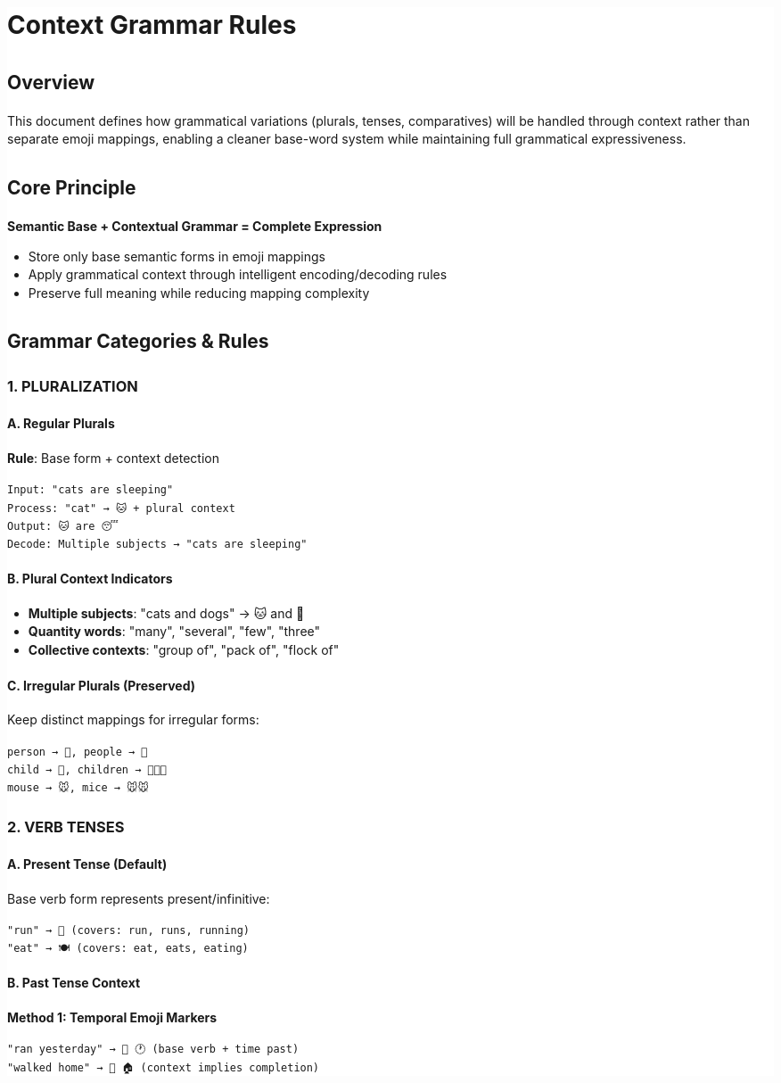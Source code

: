 # Context Grammar Rules

## Overview
This document defines how grammatical variations (plurals, tenses, comparatives) will be handled through context rather than separate emoji mappings, enabling a cleaner base-word system while maintaining full grammatical expressiveness.

## Core Principle
**Semantic Base + Contextual Grammar = Complete Expression**
- Store only base semantic forms in emoji mappings
- Apply grammatical context through intelligent encoding/decoding rules
- Preserve full meaning while reducing mapping complexity

## Grammar Categories & Rules

### 1. PLURALIZATION

#### A. Regular Plurals
**Rule**: Base form + context detection
```
Input: "cats are sleeping"
Process: "cat" → 🐱 + plural context
Output: 🐱 are 😴
Decode: Multiple subjects → "cats are sleeping"
```

#### B. Plural Context Indicators
- **Multiple subjects**: "cats and dogs" → 🐱 and 🐶
- **Quantity words**: "many", "several", "few", "three"  
- **Collective contexts**: "group of", "pack of", "flock of"

#### C. Irregular Plurals (Preserved)
Keep distinct mappings for irregular forms:
```
person → 👤, people → 👥
child → 👶, children → 👶👶👶  
mouse → 🐭, mice → 🐭🐭
```

### 2. VERB TENSES

#### A. Present Tense (Default)
Base verb form represents present/infinitive:
```
"run" → 🏃 (covers: run, runs, running)
"eat" → 🍽️ (covers: eat, eats, eating)
```

#### B. Past Tense Context
**Method 1: Temporal Emoji Markers**
```
"ran yesterday" → 🏃 🕐 (base verb + time past)
"walked home" → 🚶 🏠 (context implies completion)
```
